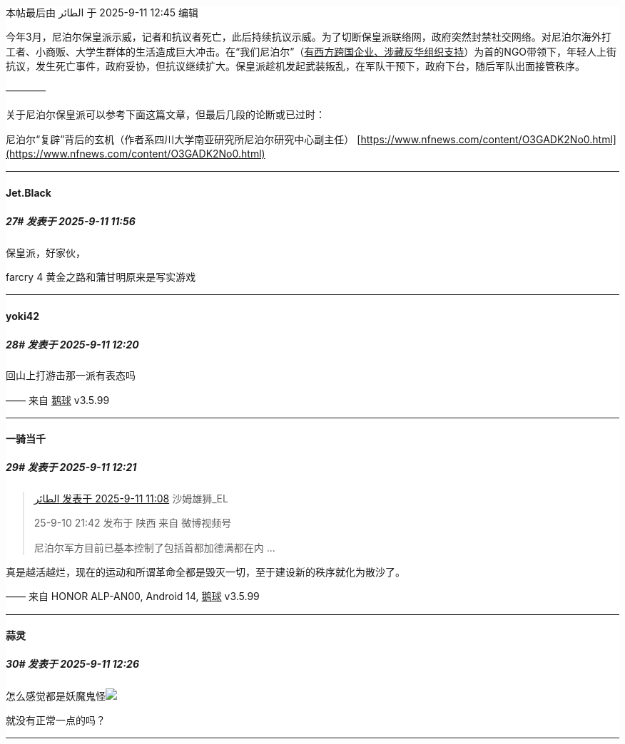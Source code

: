  本帖最后由 الطائر 于 2025-9-11 12:45 编辑 

今年3月，尼泊尔保皇派示威，记者和抗议者死亡，此后持续抗议示威。为了切断保皇派联络网，政府突然封禁社交网络。对尼泊尔海外打工者、小商贩、大学生群体的生活造成巨大冲击。在“我们尼泊尔”（[有西方跨国企业、涉藏反华组织支持](https://m.weibo.cn/detail/5209282064942267)）为首的NGO带领下，年轻人上街抗议，发生死亡事件，政府妥协，但抗议继续扩大。保皇派趁机发起武装叛乱，在军队干预下，政府下台，随后军队出面接管秩序。

————

关于尼泊尔保皇派可以参考下面这篇文章，但最后几段的论断或已过时：

尼泊尔“复辟”背后的玄机（作者系四川大学南亚研究所尼泊尔研究中心副主任）
[https://www.nfnews.com/content/O3GADK2No0.html](https://www.nfnews.com/content/O3GADK2No0.html)

*****

####  Jet.Black  
##### 27#       发表于 2025-9-11 11:56

保皇派，好家伙，

farcry 4 黄金之路和蒲甘明原来是写实游戏

*****

####  yoki42  
##### 28#       发表于 2025-9-11 12:20

回山上打游击那一派有表态吗

—— 来自 [鹅球](https://www.pgyer.com/GcUxKd4w) v3.5.99

*****

####  一骑当千  
##### 29#       发表于 2025-9-11 12:21

<blockquote><a href="httphttps://stage1st.com/2b/forum.php?mod=redirect&amp;goto=findpost&amp;pid=68406136&amp;ptid=2261695" target="_blank">الطائر 发表于 2025-9-11 11:08</a>
沙姆雄狮_EL

25-9-10 21:42 发布于 陕西 来自 微博视频号

尼泊尔军方目前已基本控制了包括首都加德满都在内 ...</blockquote>
真是越活越烂，现在的运动和所谓革命全都是毁灭一切，至于建设新的秩序就化为散沙了。

—— 来自 HONOR ALP-AN00, Android 14, [鹅球](https://www.pgyer.com/GcUxKd4w) v3.5.99

*****

####  蒜灵  
##### 30#       发表于 2025-9-11 12:26

怎么感觉都是妖魔鬼怪<img src="https://static.stage1st.com/image/smiley/face2017/068.png" referrerpolicy="no-referrer">

就没有正常一点的吗？

*****
